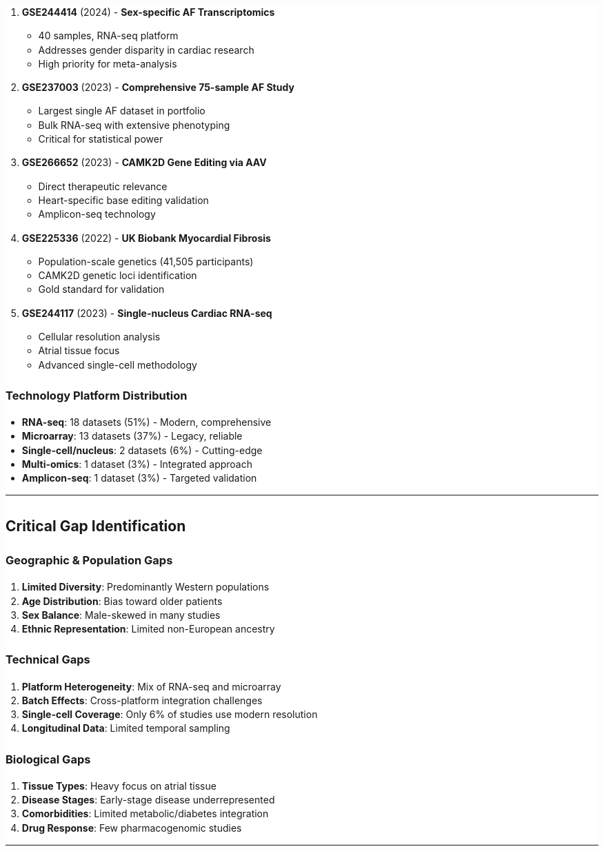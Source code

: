 1. **GSE244414** (2024) - **Sex-specific AF Transcriptomics**
   - 40 samples, RNA-seq platform
   - Addresses gender disparity in cardiac research
   - High priority for meta-analysis

2. **GSE237003** (2023) - **Comprehensive 75-sample AF Study**
   - Largest single AF dataset in portfolio
   - Bulk RNA-seq with extensive phenotyping
   - Critical for statistical power

3. **GSE266652** (2023) - **CAMK2D Gene Editing via AAV**
   - Direct therapeutic relevance
   - Heart-specific base editing validation
   - Amplicon-seq technology

4. **GSE225336** (2022) - **UK Biobank Myocardial Fibrosis**
   - Population-scale genetics (41,505 participants)
   - CAMK2D genetic loci identification
   - Gold standard for validation

5. **GSE244117** (2023) - **Single-nucleus Cardiac RNA-seq**
   - Cellular resolution analysis
   - Atrial tissue focus
   - Advanced single-cell methodology

### Technology Platform Distribution
- **RNA-seq**: 18 datasets (51%) - Modern, comprehensive
- **Microarray**: 13 datasets (37%) - Legacy, reliable
- **Single-cell/nucleus**: 2 datasets (6%) - Cutting-edge
- **Multi-omics**: 1 dataset (3%) - Integrated approach
- **Amplicon-seq**: 1 dataset (3%) - Targeted validation

---

## Critical Gap Identification

### Geographic & Population Gaps
1. **Limited Diversity**: Predominantly Western populations
2. **Age Distribution**: Bias toward older patients
3. **Sex Balance**: Male-skewed in many studies
4. **Ethnic Representation**: Limited non-European ancestry

### Technical Gaps
1. **Platform Heterogeneity**: Mix of RNA-seq and microarray
2. **Batch Effects**: Cross-platform integration challenges
3. **Single-cell Coverage**: Only 6% of studies use modern resolution
4. **Longitudinal Data**: Limited temporal sampling

### Biological Gaps
1. **Tissue Types**: Heavy focus on atrial tissue
2. **Disease Stages**: Early-stage disease underrepresented
3. **Comorbidities**: Limited metabolic/diabetes integration
4. **Drug Response**: Few pharmacogenomic studies

---